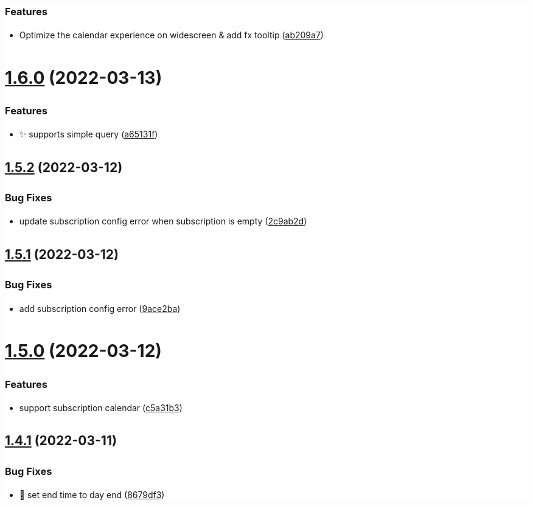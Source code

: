 
### Features

* Optimize the calendar experience on widescreen & add fx tooltip ([ab209a7](https://github.com/haydenull/logseq-plugin-agenda/commit/ab209a7447c485bed690bd49af1b343cb8c180bd))

# [1.6.0](https://github.com/haydenull/logseq-plugin-agenda/compare/v1.5.2...v1.6.0) (2022-03-13)


### Features

* ✨ supports simple query ([a65131f](https://github.com/haydenull/logseq-plugin-agenda/commit/a65131f7743d11556d8f7ab3e3a09bf097ef9dbf))

## [1.5.2](https://github.com/haydenull/logseq-plugin-agenda/compare/v1.5.1...v1.5.2) (2022-03-12)


### Bug Fixes

* update subscription config error when subscription is empty ([2c9ab2d](https://github.com/haydenull/logseq-plugin-agenda/commit/2c9ab2dfd027aff1dbe9e89040d814587b42f99f))

## [1.5.1](https://github.com/haydenull/logseq-plugin-agenda/compare/v1.5.0...v1.5.1) (2022-03-12)


### Bug Fixes

* add subscription config error ([9ace2ba](https://github.com/haydenull/logseq-plugin-agenda/commit/9ace2bab86bd8d94a59a48fcfd358940b60c96d1))

# [1.5.0](https://github.com/haydenull/logseq-plugin-agenda/compare/v1.4.1...v1.5.0) (2022-03-12)


### Features

* support subscription calendar ([c5a31b3](https://github.com/haydenull/logseq-plugin-agenda/commit/c5a31b363b9055d094db119bd86a7eea0ff510fe))

## [1.4.1](https://github.com/haydenull/logseq-plugin-agenda/compare/v1.4.0...v1.4.1) (2022-03-11)


### Bug Fixes

* 🐛 set end time to day end ([8679df3](https://github.com/haydenull/logseq-plugin-agenda/commit/8679df342317cdaa54d6ac264304b9154d3e866e))

